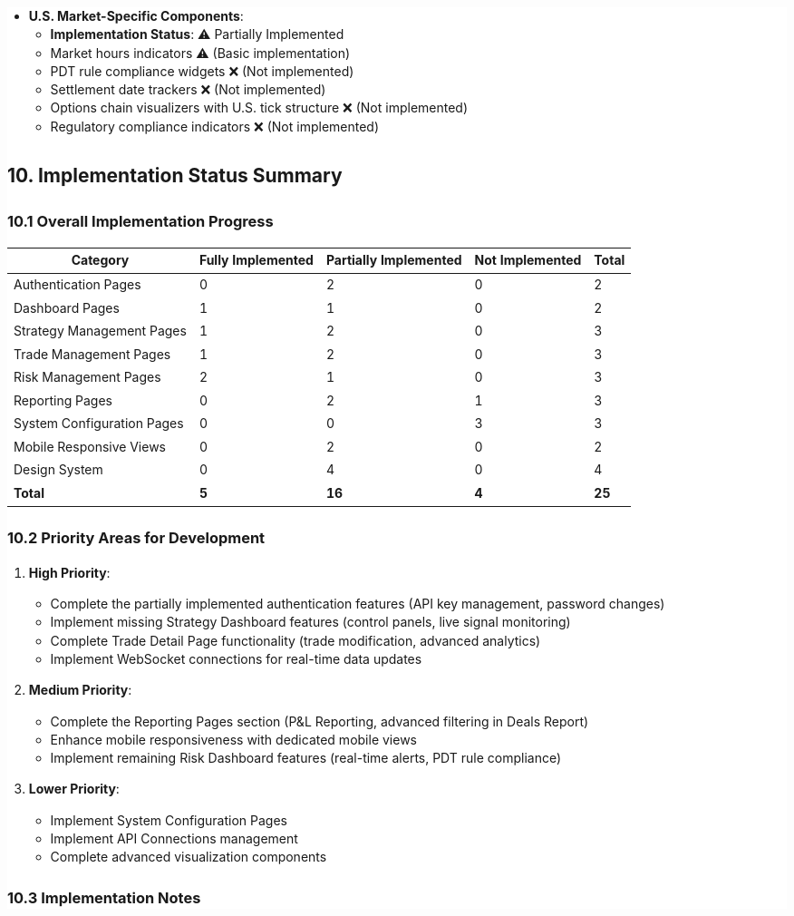 - **U.S. Market-Specific Components**:
  - **Implementation Status**: ⚠️ Partially Implemented
  - Market hours indicators ⚠️ (Basic implementation)
  - PDT rule compliance widgets ❌ (Not implemented)
  - Settlement date trackers ❌ (Not implemented)
  - Options chain visualizers with U.S. tick structure ❌ (Not implemented)
  - Regulatory compliance indicators ❌ (Not implemented)

## 10. Implementation Status Summary

### 10.1 Overall Implementation Progress

| Category | Fully Implemented | Partially Implemented | Not Implemented | Total |
|----------|-------------------|----------------------|-----------------|-------|
| Authentication Pages | 0 | 2 | 0 | 2 |
| Dashboard Pages | 1 | 1 | 0 | 2 |
| Strategy Management Pages | 1 | 2 | 0 | 3 |
| Trade Management Pages | 1 | 2 | 0 | 3 |
| Risk Management Pages | 2 | 1 | 0 | 3 |
| Reporting Pages | 0 | 2 | 1 | 3 |
| System Configuration Pages | 0 | 0 | 3 | 3 |
| Mobile Responsive Views | 0 | 2 | 0 | 2 |
| Design System | 0 | 4 | 0 | 4 |
| **Total** | **5** | **16** | **4** | **25** |

### 10.2 Priority Areas for Development

1. **High Priority**:
   - Complete the partially implemented authentication features (API key management, password changes)
   - Implement missing Strategy Dashboard features (control panels, live signal monitoring)
   - Complete Trade Detail Page functionality (trade modification, advanced analytics)
   - Implement WebSocket connections for real-time data updates

2. **Medium Priority**:
   - Complete the Reporting Pages section (P&L Reporting, advanced filtering in Deals Report)
   - Enhance mobile responsiveness with dedicated mobile views
   - Implement remaining Risk Dashboard features (real-time alerts, PDT rule compliance)

3. **Lower Priority**:
   - Implement System Configuration Pages
   - Implement API Connections management
   - Complete advanced visualization components

### 10.3 Implementation Notes
